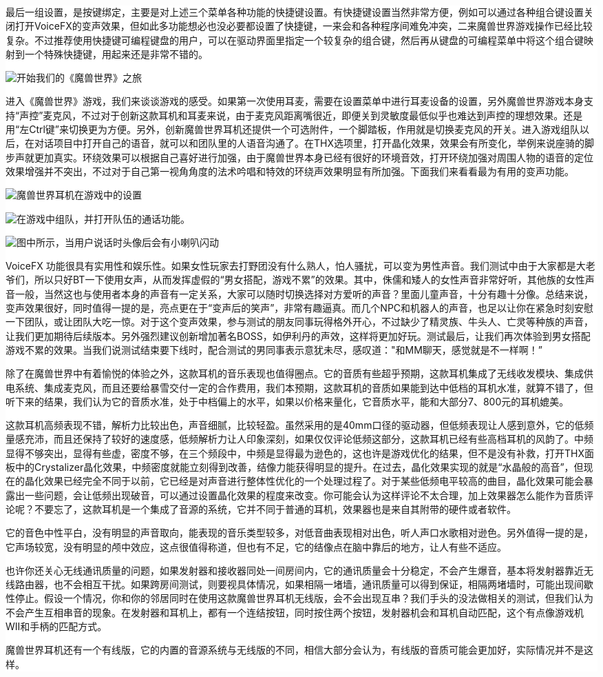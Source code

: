 

最后一组设置，是按键绑定，主要是对上述三个菜单各种功能的快捷键设置。有快捷键设置当然非常方便，例如可以通过各种组合键设置关闭打开VoiceFX的变声效果，但如此多功能想必也没必要都设置了快捷键，一来会和各种程序间难免冲突，二来魔兽世界游戏操作已经比较复杂。不过推荐使用快捷键可编程键盘的用户，可以在驱动界面里指定一个较复杂的组合键，然后再从键盘的可编程菜单中将这个组合键映射到一个特殊快捷键，用起来还是非常不错的。



![开始我们的《魔兽世界》之旅](https://images.soomal.cc/images/doc/20100322/00004657.webp)



进入《魔兽世界》游戏，我们来谈谈游戏的感受。如果第一次使用耳麦，需要在设置菜单中进行耳麦设备的设置，另外魔兽世界游戏本身支持“声控”麦克风，不过对于创新这款耳机和耳麦来说，由于麦克风距离嘴很近，即便关到灵敏度最低似乎也难达到声控的理想效果。还是用“左Ctrl键”来切换更为方便。另外，创新魔兽世界耳机还提供一个可选附件，一个脚踏板，作用就是切换麦克风的开关。进入游戏组队以后，在对话项目中打开自己的语音，就可以和团队里的人语音沟通了。在THX选项里，打开晶化效果，效果会有所变化，举例来说座骑的脚步声就更加真实。环绕效果可以根据自己喜好进行加强，由于魔兽世界本身已经有很好的环境音效，打开环绕加强对周围人物的语音的定位效果增强并不突出，不过对于自己第一视角角度的法术吟唱和特效的环绕声效果明显有所加强。下面我们来看看最为有用的变声功能。



![魔兽世界耳机在游戏中的设置](https://images.soomal.cc/images/doc/20100322/00004660.webp)



![在游戏中组队，并打开队伍的通话功能。](https://images.soomal.cc/images/doc/20100322/00004661.webp)



![图中所示，当用户说话时头像后会有小喇叭闪动](https://images.soomal.cc/images/doc/20100322/00004662.webp)



VoiceFX 功能很具有实用性和娱乐性。如果女性玩家去打野团没有什么熟人，怕人骚扰，可以变为男性声音。我们测试中由于大家都是大老爷们，所以只好BT一下使用女声，从而发挥虚假的“男女搭配，游戏不累”的效果。其中，侏儒和矮人的女性声音非常好听，其他族的女性声音一般，当然这也与使用者本身的声音有一定关系，大家可以随时切换选择对方爱听的声音？里面儿童声音，十分有趣十分像。总结来说，变声效果很好，同时值得一提的是，亮点更在于“变声后的笑声”，非常有趣逼真。而几个NPC和机器人的声音，也足以让你在紧急时刻安慰一下团队，或让团队大吃一惊。对于这个变声效果，参与测试的朋友同事玩得格外开心，不过缺少了精灵族、牛头人、亡灵等种族的声音，让我们更加期待后续版本。另外强烈建议创新增加著名BOSS，如伊利丹的声效，这样将更加好玩。测试最后，让我们再次体验到男女搭配游戏不累的效果。当我们说测试结束要下线时，配合测试的男同事表示意犹未尽，感叹道："和MM聊天，感觉就是不一样啊！”



除了在魔兽世界中有着愉悦的体验之外，这款耳机的音乐表现也值得圈点。它的音质有些超乎预期，这款耳机集成了无线收发模块、集成供电系统、集成麦克风，而且还要给暴雪交付一定的合作费用，我们本预期，这款耳机的音质如果能到达中低档的耳机水准，就算不错了，但听下来的结果，我们认为它的音质水准，处于中档偏上的水平，如果以价格来量化，它音质水平，能和大部分7、800元的耳机媲美。



这款耳机高频表现不错，解析力比较出色，声音细腻，比较轻盈。虽然采用的是40mm口径的驱动器，但低频表现让人感到意外，它的低频量感充沛，而且还保持了较好的速度感，低频解析力让人印象深刻，如果仅仅评论低频这部分，这款耳机已经有些高档耳机的风韵了。中频显得不够突出，显得有些虚，密度不够，在三个频段中，中频是显得最为逊色的，这也许是游戏优化的结果，但不是没有补救，打开THX面板中的Crystalizer晶化效果，中频密度就能立刻得到改善，结像力能获得明显的提升。在过去，晶化效果实现的就是“水晶般的高音”，但现在的晶化效果已经完全不同于以前，它已经是对声音进行整体性优化的一个处理过程了。对于某些低频电平较高的曲目，晶化效果可能会暴露出一些问题，会让低频出现破音，可以通过设置晶化效果的程度来改变。你可能会认为这样评论不太合理，加上效果器怎么能作为音质评论呢？不要忘了，这款耳机是一个集成了音源的系统，它并不同于普通的耳机，效果器也是来自其附带的硬件或者软件。



它的音色中性平白，没有明显的声音取向，能表现的音乐类型较多，对低音曲表现相对出色，听人声口水歌相对逊色。另外值得一提的是，它声场较宽，没有明显的颅中效应，这点很值得称道，但也有不足，它的结像点在脑中靠后的地方，让人有些不适应。



也许你还关心无线通讯质量的问题，如果发射器和接收器同处一间房间内，它的通讯质量会十分稳定，不会产生爆音，基本将发射器靠近无线路由器，也不会相互干扰。如果跨房间测试，则要视具体情况，如果相隔一堵墙，通讯质量可以得到保证，相隔两堵墙时，可能出现间歇性停止。假设一个情况，你和你的邻居同时在使用这款魔兽世界耳机无线版，会不会出现互串？我们手头的没法做相关的测试，但我们认为不会产生互相串音的现象。在发射器和耳机上，都有一个连结按钮，同时按住两个按钮，发射器机会和耳机自动匹配，这个有点像游戏机WII和手柄的匹配方式。



魔兽世界耳机还有一个有线版，它的内置的音源系统与无线版的不同，相信大部分会认为，有线版的音质可能会更加好，实际情况并不是这样。
